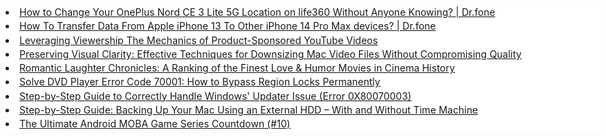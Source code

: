 <li><a href="https://location-social.techidaily.com/how-to-change-your-oneplus-nord-ce-3-lite-5g-location-on-life360-without-anyone-knowing-drfone-by-drfone-virtual-android/"><u>How to Change Your OnePlus Nord CE 3 Lite 5G Location on life360 Without Anyone Knowing? | Dr.fone</u></a></li>
<li><a href="https://techidaily.com/how-to-transfer-data-from-apple-iphone-13-to-other-iphone-14-pro-max-devices-drfone-by-drfone-transfer-data-from-ios-transfer-data-from-ios/"><u>How To Transfer Data From Apple iPhone 13 To Other iPhone 14 Pro Max devices? | Dr.fone</u></a></li>
<li><a href="https://extra-lessons.techidaily.com/leveraging-viewership-the-mechanics-of-product-sponsored-youtube-videos/"><u>Leveraging Viewership The Mechanics of Product-Sponsored YouTube Videos</u></a></li>
<li><a href="https://solve-help.techidaily.com/preserving-visual-clarity-effective-techniques-for-downsizing-mac-video-files-without-compromising-quality/"><u>Preserving Visual Clarity: Effective Techniques for Downsizing Mac Video Files Without Compromising Quality</u></a></li>
<li><a href="https://solve-help.techidaily.com/romantic-laughter-chronicles-a-ranking-of-the-finest-love-and-humor-movies-in-cinema-history/"><u>Romantic Laughter Chronicles: A Ranking of the Finest Love & Humor Movies in Cinema History</u></a></li>
<li><a href="https://solve-help.techidaily.com/solve-dvd-player-error-code-70001-how-to-bypass-region-locks-permanently/"><u>Solve DVD Player Error Code 70001: How to Bypass Region Locks Permanently</u></a></li>
<li><a href="https://windows11.techidaily.com/step-by-step-guide-to-correctly-handle-windows-updater-issue-error-0x80070003/"><u>Step-by-Step Guide to Correctly Handle Windows' Updater Issue (Error 0X80070003)</u></a></li>
<li><a href="https://solve-help.techidaily.com/step-by-step-guide-backing-up-your-mac-using-an-external-hdd-with-and-without-time-machine/"><u>Step-by-Step Guide: Backing Up Your Mac Using an External HDD – With and Without Time Machine</u></a></li>
<li><a href="https://desktop-recording.techidaily.com/the-ultimate-android-moba-game-series-countdown-10/"><u>The Ultimate Android MOBA Game Series Countdown (#10)</u></a></li>
</ul></div>

